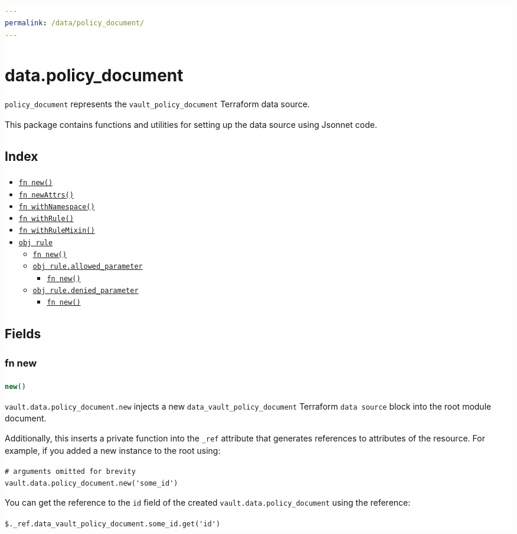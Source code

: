 ```yaml
---
permalink: /data/policy_document/
---
```


# data.policy_document

`policy_document` represents the `vault_policy_document` Terraform data source.



This package contains functions and utilities for setting up the data source using Jsonnet code.


## Index

* [`fn new()`](#fn-new)
* [`fn newAttrs()`](#fn-newattrs)
* [`fn withNamespace()`](#fn-withnamespace)
* [`fn withRule()`](#fn-withrule)
* [`fn withRuleMixin()`](#fn-withrulemixin)
* [`obj rule`](#obj-rule)
  * [`fn new()`](#fn-rulenew)
  * [`obj rule.allowed_parameter`](#obj-ruleallowed_parameter)
    * [`fn new()`](#fn-ruleallowed_parameternew)
  * [`obj rule.denied_parameter`](#obj-ruledenied_parameter)
    * [`fn new()`](#fn-ruledenied_parameternew)

## Fields

### fn new

```ts
new()
```


`vault.data.policy_document.new` injects a new `data_vault_policy_document` Terraform `data source`
block into the root module document.

Additionally, this inserts a private function into the `_ref` attribute that generates references to attributes of the
resource. For example, if you added a new instance to the root using:

    # arguments omitted for brevity
    vault.data.policy_document.new('some_id')

You can get the reference to the `id` field of the created `vault.data.policy_document` using the reference:

    $._ref.data_vault_policy_document.some_id.get('id')
